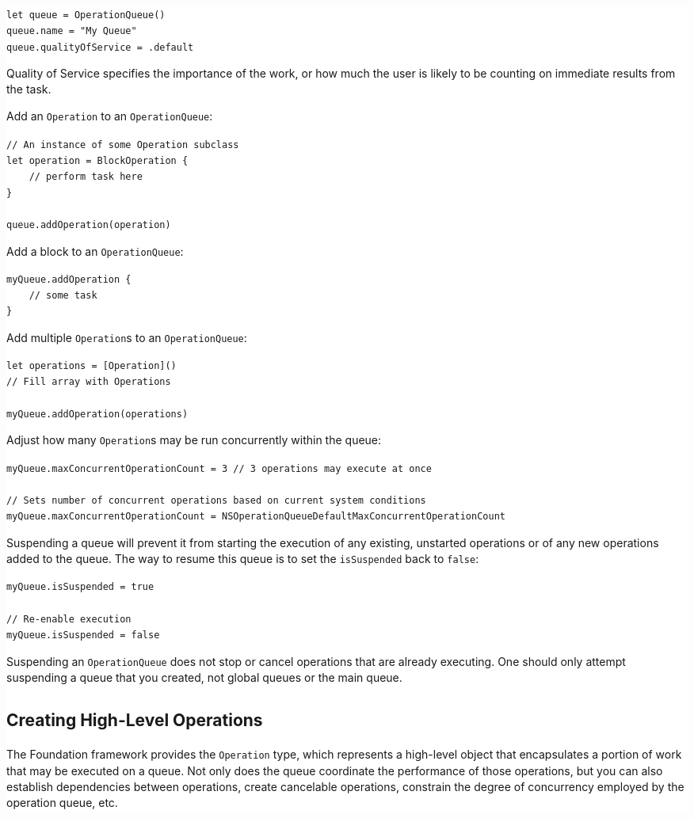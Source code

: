     let queue = OperationQueue()
    queue.name = "My Queue"
    queue.qualityOfService = .default


Quality of Service specifies the importance of the work, or how much the user is likely to be counting on immediate results from the task.

Add an `Operation` to an `OperationQueue`:


    // An instance of some Operation subclass
    let operation = BlockOperation {
        // perform task here
    }

    queue.addOperation(operation)


Add a block to an `OperationQueue`:


    myQueue.addOperation {
        // some task
    }


Add multiple `Operation`s to an `OperationQueue`:


    let operations = [Operation]()
    // Fill array with Operations
    
    myQueue.addOperation(operations)


Adjust how many `Operation`s may be run concurrently within the queue:

    myQueue.maxConcurrentOperationCount = 3 // 3 operations may execute at once

    // Sets number of concurrent operations based on current system conditions
    myQueue.maxConcurrentOperationCount = NSOperationQueueDefaultMaxConcurrentOperationCount

Suspending a queue will prevent it from starting the execution of any existing, unstarted operations or of any new operations added to the queue. The way to resume this queue is to set the `isSuspended` back to `false`:


    myQueue.isSuspended = true

    // Re-enable execution
    myQueue.isSuspended = false


Suspending an `OperationQueue` does not stop or cancel operations that are already executing. One should only attempt suspending a queue that you created, not global queues or the main queue.

## Creating High-Level Operations
The Foundation framework provides the `Operation` type, which represents a high-level object that encapsulates a portion of work that may be executed on a queue. Not only does the queue coordinate the performance of those operations, but you can also establish dependencies between operations, create cancelable operations, constrain the degree of concurrency employed by the operation queue, etc. 
